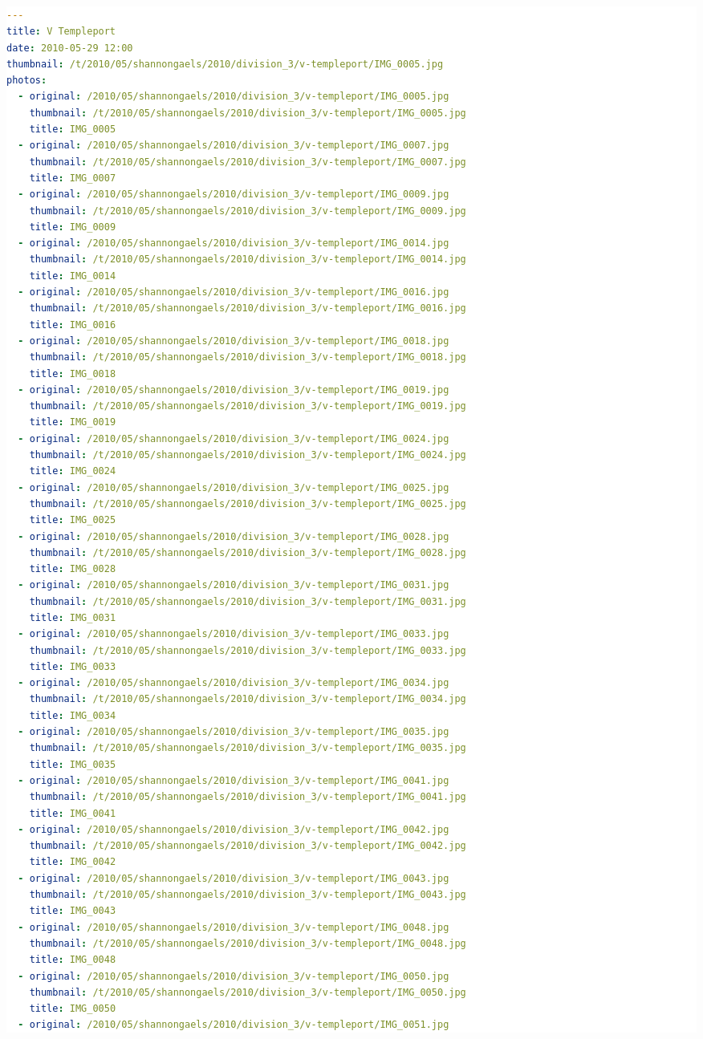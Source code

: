 ```yaml
---
title: V Templeport
date: 2010-05-29 12:00
thumbnail: /t/2010/05/shannongaels/2010/division_3/v-templeport/IMG_0005.jpg
photos:
  - original: /2010/05/shannongaels/2010/division_3/v-templeport/IMG_0005.jpg
    thumbnail: /t/2010/05/shannongaels/2010/division_3/v-templeport/IMG_0005.jpg
    title: IMG_0005
  - original: /2010/05/shannongaels/2010/division_3/v-templeport/IMG_0007.jpg
    thumbnail: /t/2010/05/shannongaels/2010/division_3/v-templeport/IMG_0007.jpg
    title: IMG_0007
  - original: /2010/05/shannongaels/2010/division_3/v-templeport/IMG_0009.jpg
    thumbnail: /t/2010/05/shannongaels/2010/division_3/v-templeport/IMG_0009.jpg
    title: IMG_0009
  - original: /2010/05/shannongaels/2010/division_3/v-templeport/IMG_0014.jpg
    thumbnail: /t/2010/05/shannongaels/2010/division_3/v-templeport/IMG_0014.jpg
    title: IMG_0014
  - original: /2010/05/shannongaels/2010/division_3/v-templeport/IMG_0016.jpg
    thumbnail: /t/2010/05/shannongaels/2010/division_3/v-templeport/IMG_0016.jpg
    title: IMG_0016
  - original: /2010/05/shannongaels/2010/division_3/v-templeport/IMG_0018.jpg
    thumbnail: /t/2010/05/shannongaels/2010/division_3/v-templeport/IMG_0018.jpg
    title: IMG_0018
  - original: /2010/05/shannongaels/2010/division_3/v-templeport/IMG_0019.jpg
    thumbnail: /t/2010/05/shannongaels/2010/division_3/v-templeport/IMG_0019.jpg
    title: IMG_0019
  - original: /2010/05/shannongaels/2010/division_3/v-templeport/IMG_0024.jpg
    thumbnail: /t/2010/05/shannongaels/2010/division_3/v-templeport/IMG_0024.jpg
    title: IMG_0024
  - original: /2010/05/shannongaels/2010/division_3/v-templeport/IMG_0025.jpg
    thumbnail: /t/2010/05/shannongaels/2010/division_3/v-templeport/IMG_0025.jpg
    title: IMG_0025
  - original: /2010/05/shannongaels/2010/division_3/v-templeport/IMG_0028.jpg
    thumbnail: /t/2010/05/shannongaels/2010/division_3/v-templeport/IMG_0028.jpg
    title: IMG_0028
  - original: /2010/05/shannongaels/2010/division_3/v-templeport/IMG_0031.jpg
    thumbnail: /t/2010/05/shannongaels/2010/division_3/v-templeport/IMG_0031.jpg
    title: IMG_0031
  - original: /2010/05/shannongaels/2010/division_3/v-templeport/IMG_0033.jpg
    thumbnail: /t/2010/05/shannongaels/2010/division_3/v-templeport/IMG_0033.jpg
    title: IMG_0033
  - original: /2010/05/shannongaels/2010/division_3/v-templeport/IMG_0034.jpg
    thumbnail: /t/2010/05/shannongaels/2010/division_3/v-templeport/IMG_0034.jpg
    title: IMG_0034
  - original: /2010/05/shannongaels/2010/division_3/v-templeport/IMG_0035.jpg
    thumbnail: /t/2010/05/shannongaels/2010/division_3/v-templeport/IMG_0035.jpg
    title: IMG_0035
  - original: /2010/05/shannongaels/2010/division_3/v-templeport/IMG_0041.jpg
    thumbnail: /t/2010/05/shannongaels/2010/division_3/v-templeport/IMG_0041.jpg
    title: IMG_0041
  - original: /2010/05/shannongaels/2010/division_3/v-templeport/IMG_0042.jpg
    thumbnail: /t/2010/05/shannongaels/2010/division_3/v-templeport/IMG_0042.jpg
    title: IMG_0042
  - original: /2010/05/shannongaels/2010/division_3/v-templeport/IMG_0043.jpg
    thumbnail: /t/2010/05/shannongaels/2010/division_3/v-templeport/IMG_0043.jpg
    title: IMG_0043
  - original: /2010/05/shannongaels/2010/division_3/v-templeport/IMG_0048.jpg
    thumbnail: /t/2010/05/shannongaels/2010/division_3/v-templeport/IMG_0048.jpg
    title: IMG_0048
  - original: /2010/05/shannongaels/2010/division_3/v-templeport/IMG_0050.jpg
    thumbnail: /t/2010/05/shannongaels/2010/division_3/v-templeport/IMG_0050.jpg
    title: IMG_0050
  - original: /2010/05/shannongaels/2010/division_3/v-templeport/IMG_0051.jpg
```